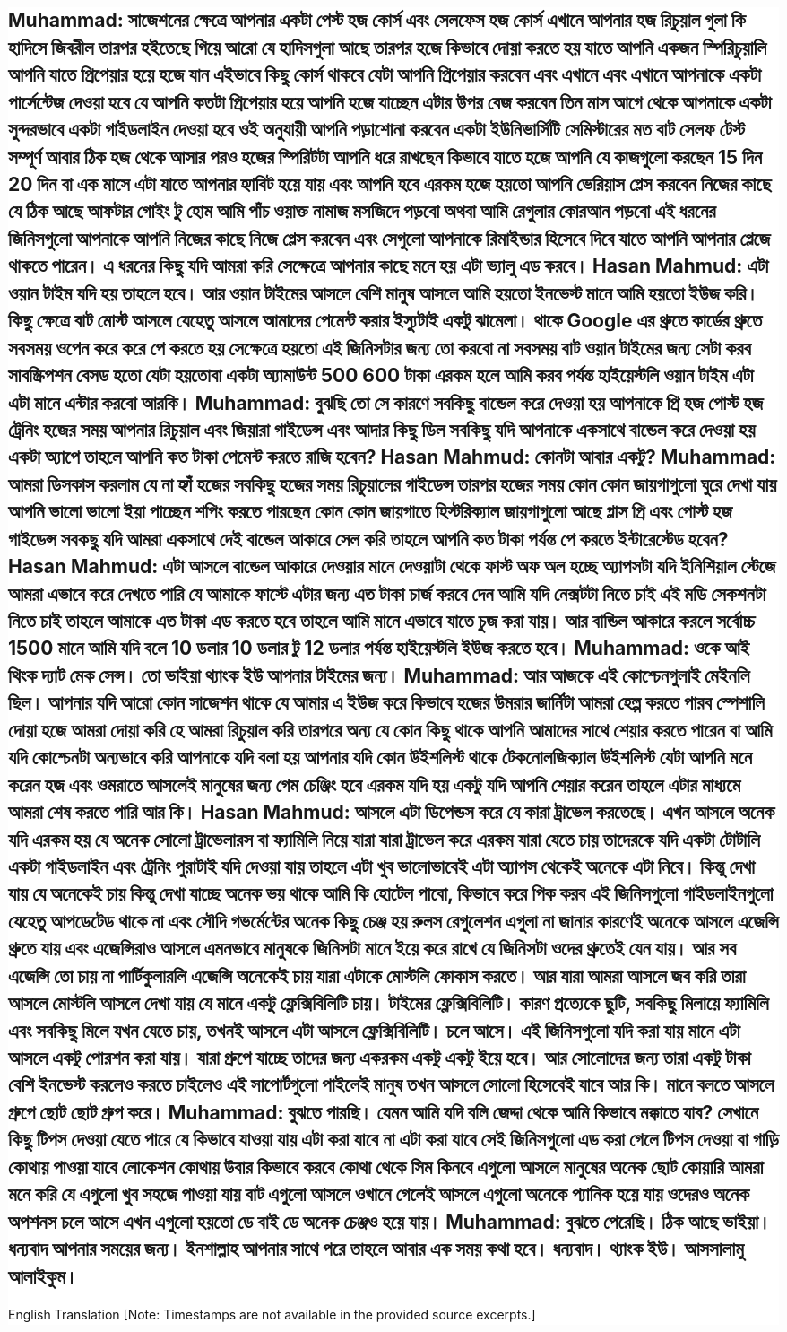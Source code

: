 Muhammad: সাজেশনের ক্ষেত্রে আপনার একটা পেস্ট হজ কোর্স এবং সেলফেস হজ কোর্স এখানে আপনার হজ রিচুয়াল গুলা কি হাদিসে জিবরীল তারপর হইতেছে গিয়ে আরো যে হাদিসগুলা আছে তারপর হজে কিভাবে দোয়া করতে হয় যাতে আপনি একজন স্পিরিচুয়ালি আপনি যাতে প্রিপেয়ার হয়ে হজে যান এইভাবে কিছু কোর্স থাকবে যেটা আপনি প্রিপেয়ার করবেন এবং এখানে এবং এখানে আপনাকে একটা পার্সেন্টেজ দেওয়া হবে যে আপনি কতটা প্রিপেয়ার হয়ে আপনি হজে যাচ্ছেন এটার উপর বেজ করবেন তিন মাস আগে থেকে আপনাকে একটা সুন্দরভাবে একটা গাইডলাইন দেওয়া হবে ওই অনুযায়ী আপনি পড়াশোনা করবেন একটা ইউনিভার্সিটি সেমিস্টারের মত বাট সেলফ টেস্ট সম্পূর্ণ আবার ঠিক হজ থেকে আসার পরও হজের স্পিরিটটা আপনি ধরে রাখছেন কিভাবে যাতে হজে আপনি যে কাজগুলো করছেন 15 দিন 20 দিন বা এক মাসে এটা যাতে আপনার হ্যাবিট হয়ে যায় এবং আপনি হবে এরকম হজে হয়তো আপনি ভেরিয়াস প্লেস করবেন নিজের কাছে যে ঠিক আছে আফটার গোইং টু হোম আমি পাঁচ ওয়াক্ত নামাজ মসজিদে পড়বো অথবা আমি রেগুলার কোরআন পড়বো এই ধরনের জিনিসগুলো আপনাকে আপনি নিজের কাছে নিজে প্লেস করবেন এবং সেগুলো আপনাকে রিমাইন্ডার হিসেবে দিবে যাতে আপনি আপনার প্লেজে থাকতে পারেন। এ ধরনের কিছু যদি আমরা করি সেক্ষেত্রে আপনার কাছে মনে হয় এটা ভ্যালু এড করবে।
Hasan Mahmud: এটা ওয়ান টাইম যদি হয় তাহলে হবে। আর ওয়ান টাইমের আসলে বেশি মানুষ আসলে আমি হয়তো ইনভেস্ট মানে আমি হয়তো ইউজ করি। কিছু ক্ষেত্রে বাট মোস্ট আসলে যেহেতু আসলে আমাদের পেমেন্ট করার ইস্যুটাই একটু ঝামেলা। থাকে Google এর থ্রুতে কার্ডের থ্রুতে সবসময় ওপেন করে করে পে করতে হয় সেক্ষেত্রে হয়তো এই জিনিসটার জন্য তো করবো না সবসময় বাট ওয়ান টাইমের জন্য সেটা করব সাবস্ক্রিপশন বেসড হতো যেটা হয়তোবা একটা অ্যামাউন্ট 500 600 টাকা এরকম হলে আমি করব পর্যন্ত হাইয়েস্টলি ওয়ান টাইম এটা এটা মানে এন্টার করবো আরকি।
Muhammad: বুঝছি তো সে কারণে সবকিছু বান্ডেল করে দেওয়া হয় আপনাকে প্রি হজ পোস্ট হজ ট্রেনিং হজের সময় আপনার রিচুয়াল এবং জিয়ারা গাইডেন্স এবং আদার কিছু ডিল সবকিছু যদি আপনাকে একসাথে বান্ডেল করে দেওয়া হয় একটা অ্যাপে তাহলে আপনি কত টাকা পেমেন্ট করতে রাজি হবেন?
Hasan Mahmud: কোনটা আবার একটু?
Muhammad: আমরা ডিসকাস করলাম যে না হ্যাঁ হজের সবকিছু হজের সময় রিচুয়ালের গাইডেন্স তারপর হজের সময় কোন কোন জায়গাগুলো ঘুরে দেখা যায় আপনি ভালো ভালো ইয়া পাচ্ছেন শপিং করতে পারছেন কোন কোন জায়গাতে হিস্টরিক্যাল জায়গাগুলো আছে প্লাস প্রি এবং পোস্ট হজ গাইডেন্স সবকছু যদি আমরা একসাথে দেই বান্ডেল আকারে সেল করি তাহলে আপনি কত টাকা পর্যন্ত পে করতে ইন্টারেস্টেড হবেন?
Hasan Mahmud: এটা আসলে বান্ডেল আকারে দেওয়ার মানে দেওয়াটা থেকে ফাস্ট অফ অল হচ্ছে অ্যাপসটা যদি ইনিশিয়াল স্টেজে আমরা এভাবে করে দেখতে পারি যে আমাকে ফাস্টে এটার জন্য এত টাকা চার্জ করবে দেন আমি যদি নেক্সটটা নিতে চাই এই মডি সেকশনটা নিতে চাই তাহলে আমাকে এত টাকা এড করতে হবে তাহলে আমি মানে এভাবে যাতে চুজ করা যায়। আর বান্ডিল আকারে করলে সর্বোচ্চ 1500 মানে আমি যদি বলে 10 ডলার 10 ডলার টু 12 ডলার পর্যন্ত হাইয়েস্টলি ইউজ করতে হবে।
Muhammad: ওকে আই থিংক দ্যাট মেক সেন্স। তো ভাইয়া থ্যাংক ইউ আপনার টাইমের জন্য।
Muhammad: আর আজকে এই কোশ্চেনগুলাই মেইনলি ছিল। আপনার যদি আরো কোন সাজেশন থাকে যে আমার এ ইউজ করে কিভাবে হজের উমরার জার্নিটা আমরা হেল্প করতে পারব স্পেশালি দোয়া হজে আমরা দোয়া করি হে আমরা রিচুয়াল করি তারপরে অন্য যে কোন কিছু থাকে আপনি আমাদের সাথে শেয়ার করতে পারেন বা আমি যদি কোশ্চেনটা অন্যভাবে করি আপনাকে যদি বলা হয় আপনার যদি কোন উইশলিস্ট থাকে টেকনোলজিক্যাল উইশলিস্ট যেটা আপনি মনে করেন হজ এবং ওমরাতে আসলেই মানুষের জন্য গেম চেঞ্জিং হবে এরকম যদি হয় একটু যদি আপনি শেয়ার করেন তাহলে এটার মাধ্যমে আমরা শেষ করতে পারি আর কি।
Hasan Mahmud: আসলে এটা ডিপেন্ডস করে যে কারা ট্রাভেল করতেছে। এখন আসলে অনেক যদি এরকম হয় যে অনেক সোলো ট্রাভেলারস বা ফ্যামিলি নিয়ে যারা যারা ট্রাভেল করে এরকম যারা যেতে চায় তাদেরকে যদি একটা টোটালি একটা গাইডলাইন এবং ট্রেনিং পুরাটাই যদি দেওয়া যায় তাহলে এটা খুব ভালোভাবেই এটা অ্যাপস থেকেই অনেকে এটা নিবে। কিন্তু দেখা যায় যে অনেকেই চায় কিন্তু দেখা যাচ্ছে অনেক ভয় থাকে আমি কি হোটেল পাবো, কিভাবে করে পিক করব এই জিনিসগুলো গাইডলাইনগুলো যেহেতু আপডেটেড থাকে না এবং সৌদি গভর্মেন্টের অনেক কিছু চেঞ্জ হয় রুলস রেগুলেশন এগুলা না জানার কারণেই অনেকে আসলে এজেন্সি থ্রুতে যায় এবং এজেন্সিরাও আসলে এমনভাবে মানুষকে জিনিসটা মানে ইয়ে করে রাখে যে জিনিসটা ওদের থ্রুতেই যেন যায়। আর সব এজেন্সি তো চায় না পার্টিকুলারলি এজেন্সি অনেকেই চায় যারা এটাকে মোস্টলি ফোকাস করতে। আর যারা আমরা আসলে জব করি তারা আসলে মোস্টলি আসলে দেখা যায় যে মানে একটু ফ্লেক্সিবিলিটি চায়। টাইমের ফ্লেক্সিবিলিটি। কারণ প্রত্যেকে ছুটি, সবকিছু মিলায়ে ফ্যামিলি এবং সবকিছু মিলে যখন যেতে চায়, তখনই আসলে এটা আসলে ফ্লেক্সিবিলিটি। চলে আসে। এই জিনিসগুলো যদি করা যায় মানে এটা আসলে একটু পোরশন করা যায়। যারা গ্রুপে যাচ্ছে তাদের জন্য একরকম একটু একটু ইয়ে হবে। আর সোলোদের জন্য তারা একটু টাকা বেশি ইনভেস্ট করলেও করতে চাইলেও এই সাপোর্টগুলো পাইলেই মানুষ তখন আসলে সোলো হিসেবেই যাবে আর কি। মানে বলতে আসলে গ্রুপে ছোট ছোট গ্রুপ করে।
Muhammad: বুঝতে পারছি। যেমন আমি যদি বলি জেদ্দা থেকে আমি কিভাবে মক্কাতে যাব? সেখানে কিছু টিপস দেওয়া যেতে পারে যে কিভাবে যাওয়া যায় এটা করা যাবে না এটা করা যাবে সেই জিনিসগুলো এড করা গেলে টিপস দেওয়া বা গাড়ি কোথায় পাওয়া যাবে লোকেশন কোথায় উবার কিভাবে করবে কোথা থেকে সিম কিনবে এগুলো আসলে মানুষের অনেক ছোট কোয়ারি আমরা মনে করি যে এগুলো খুব সহজে পাওয়া যায় বাট এগুলো আসলে ওখানে গেলেই আসলে এগুলো অনেকে প্যানিক হয়ে যায় ওদেরও অনেক অপশনস চলে আসে এখন এগুলো হয়তো ডে বাই ডে অনেক চেঞ্জও হয়ে যায়।
Muhammad: বুঝতে পেরেছি। ঠিক আছে ভাইয়া। ধন্যবাদ আপনার সময়ের জন্য। ইনশাল্লাহ আপনার সাথে পরে তাহলে আবার এক সময় কথা হবে। ধন্যবাদ। থ্যাংক ইউ। আসসালামু আলাইকুম।
--------------------------------------------------------------------------------
English Translation
[Note: Timestamps are not available in the provided source excerpts.]
